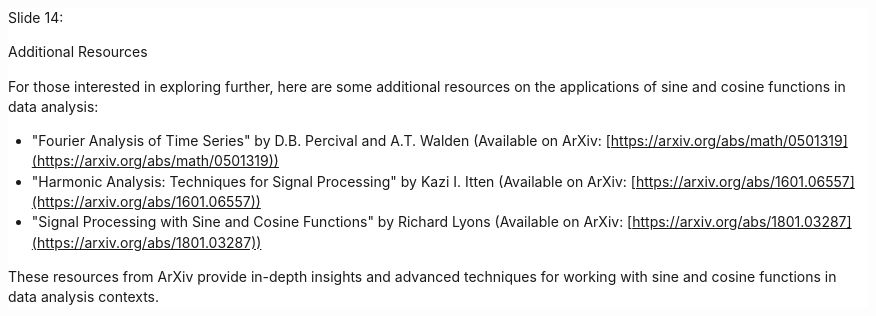 Slide 14: 

Additional Resources

For those interested in exploring further, here are some additional resources on the applications of sine and cosine functions in data analysis:

* "Fourier Analysis of Time Series" by D.B. Percival and A.T. Walden (Available on ArXiv: [https://arxiv.org/abs/math/0501319](https://arxiv.org/abs/math/0501319))
* "Harmonic Analysis: Techniques for Signal Processing" by Kazi I. Itten (Available on ArXiv: [https://arxiv.org/abs/1601.06557](https://arxiv.org/abs/1601.06557))
* "Signal Processing with Sine and Cosine Functions" by Richard Lyons (Available on ArXiv: [https://arxiv.org/abs/1801.03287](https://arxiv.org/abs/1801.03287))

These resources from ArXiv provide in-depth insights and advanced techniques for working with sine and cosine functions in data analysis contexts.

